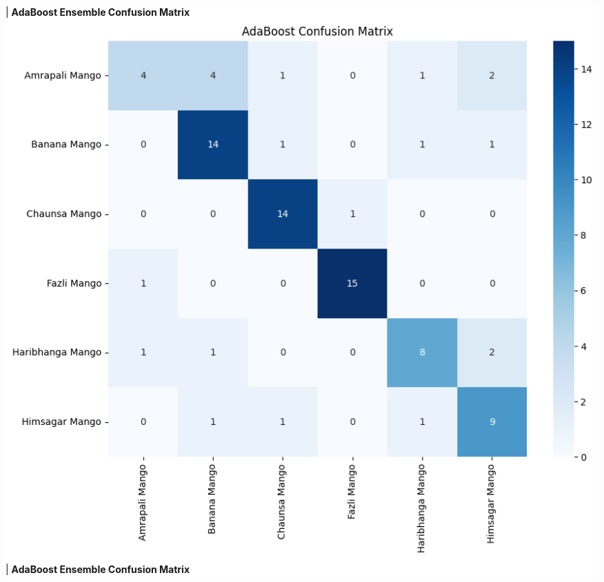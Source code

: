 | **AdaBoost Ensemble Confusion Matrix** <br> ![](img/AdaBoost%20Ensemble%20Confusion%20Matrix_With_ES.png) | **AdaBoost Ensemble Confusion Matrix** <br>